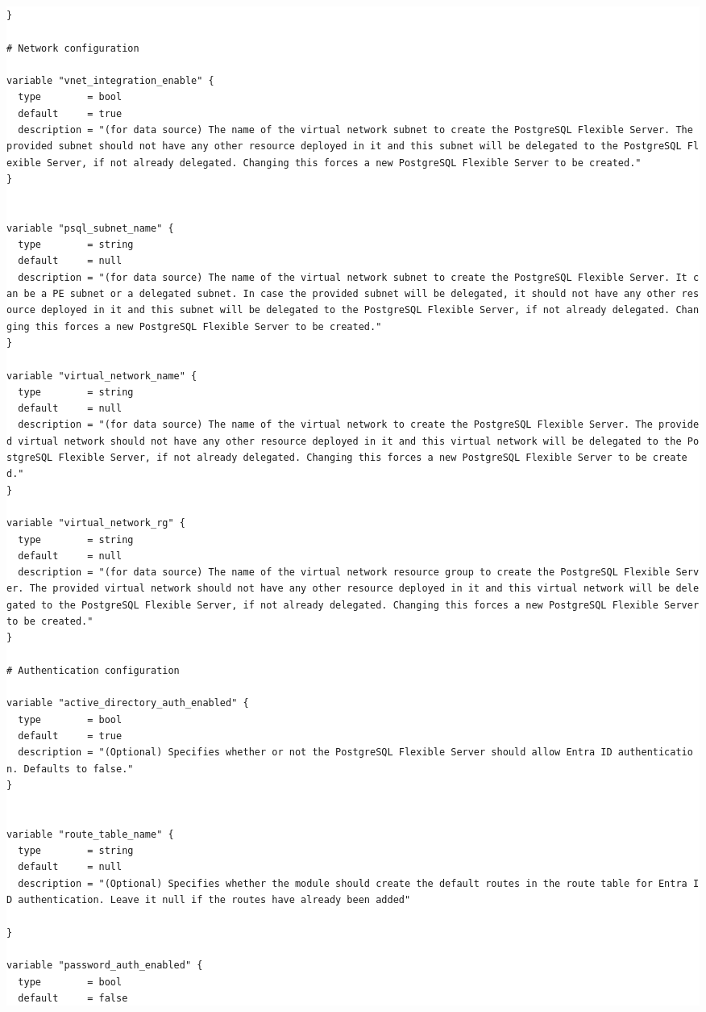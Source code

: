 ```hcl
}

# Network configuration

variable "vnet_integration_enable" {
  type        = bool
  default     = true
  description = "(for data source) The name of the virtual network subnet to create the PostgreSQL Flexible Server. The provided subnet should not have any other resource deployed in it and this subnet will be delegated to the PostgreSQL Flexible Server, if not already delegated. Changing this forces a new PostgreSQL Flexible Server to be created."
}


variable "psql_subnet_name" {
  type        = string
  default     = null
  description = "(for data source) The name of the virtual network subnet to create the PostgreSQL Flexible Server. It can be a PE subnet or a delegated subnet. In case the provided subnet will be delegated, it should not have any other resource deployed in it and this subnet will be delegated to the PostgreSQL Flexible Server, if not already delegated. Changing this forces a new PostgreSQL Flexible Server to be created."
}

variable "virtual_network_name" {
  type        = string
  default     = null
  description = "(for data source) The name of the virtual network to create the PostgreSQL Flexible Server. The provided virtual network should not have any other resource deployed in it and this virtual network will be delegated to the PostgreSQL Flexible Server, if not already delegated. Changing this forces a new PostgreSQL Flexible Server to be created."
}

variable "virtual_network_rg" {
  type        = string
  default     = null
  description = "(for data source) The name of the virtual network resource group to create the PostgreSQL Flexible Server. The provided virtual network should not have any other resource deployed in it and this virtual network will be delegated to the PostgreSQL Flexible Server, if not already delegated. Changing this forces a new PostgreSQL Flexible Server to be created."
}

# Authentication configuration

variable "active_directory_auth_enabled" {
  type        = bool
  default     = true
  description = "(Optional) Specifies whether or not the PostgreSQL Flexible Server should allow Entra ID authentication. Defaults to false."
}


variable "route_table_name" {
  type        = string
  default     = null
  description = "(Optional) Specifies whether the module should create the default routes in the route table for Entra ID authentication. Leave it null if the routes have already been added"

}

variable "password_auth_enabled" {
  type        = bool
  default     = false
```